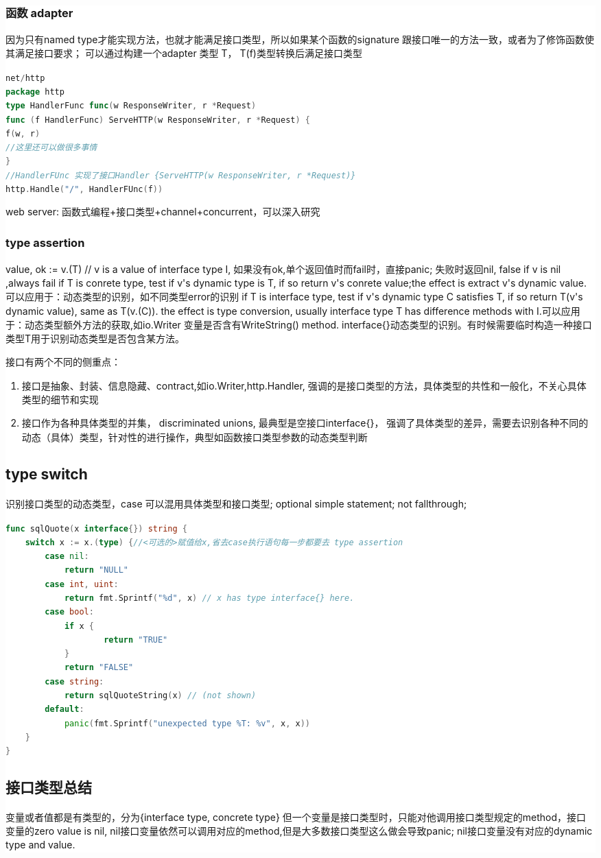 ### 函数 adapter
因为只有named type才能实现方法，也就才能满足接口类型，所以如果某个函数的signature 跟接口唯一的方法一致，或者为了修饰函数使其满足接口要求；
可以通过构建一个adapter 类型 T， T(f)类型转换后满足接口类型
```go
net/http
package http
type HandlerFunc func(w ResponseWriter, r *Request)
func (f HandlerFunc) ServeHTTP(w ResponseWriter, r *Request) {
f(w, r)
//这里还可以做很多事情
}
//HandlerFUnc 实现了接口Handler {ServeHTTP(w ResponseWriter, r *Request)}
http.Handle("/", HandlerFUnc(f))
```
web server: 函数式编程+接口类型+channel+concurrent，可以深入研究

### type assertion
value, ok := v.(T) // v is a value of interface type I,
如果没有ok,单个返回值时而fail时，直接panic;
失败时返回nil, false
if v is nil ,always fail
if T is conrete type, test if v's dynamic type is T, if so return v's conrete value;the effect is extract v's dynamic value.可以应用于：动态类型的识别，如不同类型error的识别
if T is interface type, test if v's dynamic type C satisfies T, if so return T(v's dynamic value), same as T(v.(C)). the effect is type conversion, usually interface type T has difference methods with I.可以应用于：动态类型额外方法的获取,如io.Writer 变量是否含有WriteString() method. interface{}动态类型的识别。有时候需要临时构造一种接口类型T用于识别动态类型是否包含某方法。

接口有两个不同的侧重点：
1. 接口是抽象、封装、信息隐藏、contract,如io.Writer,http.Handler,
强调的是接口类型的方法，具体类型的共性和一般化，不关心具体类型的细节和实现

2. 接口作为各种具体类型的并集， discriminated unions, 最典型是空接口interface{}，
强调了具体类型的差异，需要去识别各种不同的动态（具体）类型，针对性的进行操作，典型如函数接口类型参数的动态类型判断

## type switch
识别接口类型的动态类型，case 可以混用具体类型和接口类型;
optional simple statement;
not fallthrough;
```go
func sqlQuote(x interface{}) string {
	switch x := x.(type) {//<可选的>赋值给x,省去case执行语句每一步都要去 type assertion
		case nil:
			return "NULL"
		case int, uint:
			return fmt.Sprintf("%d", x) // x has type interface{} here.
		case bool:
			if x {
					return "TRUE"
			}
			return "FALSE"
		case string:
			return sqlQuoteString(x) // (not shown)
		default:
			panic(fmt.Sprintf("unexpected type %T: %v", x, x))
	}
}
```
## 接口类型总结
变量或者值都是有类型的，分为{interface type, concrete type}
但一个变量是接口类型时，只能对他调用接口类型规定的method，接口变量的zero value is nil, nil接口变量依然可以调用对应的method,但是大多数接口类型这么做会导致panic; nil接口变量没有对应的dynamic type and value.
